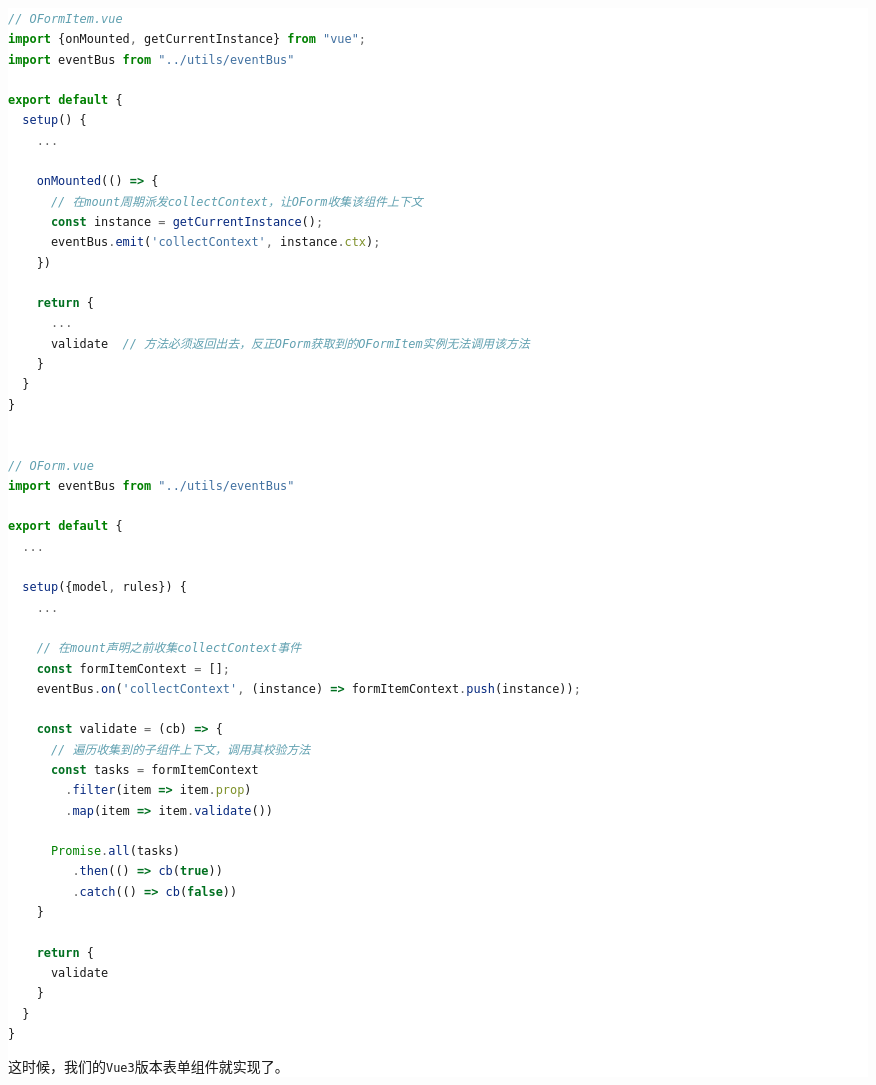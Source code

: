 ```javascript
// OFormItem.vue
import {onMounted, getCurrentInstance} from "vue";
import eventBus from "../utils/eventBus"

export default {
  setup() {
    ...

    onMounted(() => {
      // 在mount周期派发collectContext，让OForm收集该组件上下文
      const instance = getCurrentInstance();
      eventBus.emit('collectContext', instance.ctx);
    })

    return {
      ...
      validate  // 方法必须返回出去，反正OForm获取到的OFormItem实例无法调用该方法
    }
  }
}


// OForm.vue
import eventBus from "../utils/eventBus"

export default {
  ...

  setup({model, rules}) {
    ...

    // 在mount声明之前收集collectContext事件
    const formItemContext = [];
    eventBus.on('collectContext', (instance) => formItemContext.push(instance));

    const validate = (cb) => {
      // 遍历收集到的子组件上下文，调用其校验方法
      const tasks = formItemContext
        .filter(item => item.prop)
        .map(item => item.validate())

      Promise.all(tasks)
         .then(() => cb(true))
         .catch(() => cb(false))
    }

    return {
      validate
    }
  }
}
```

这时候，我们的`Vue3`版本表单组件就实现了。
